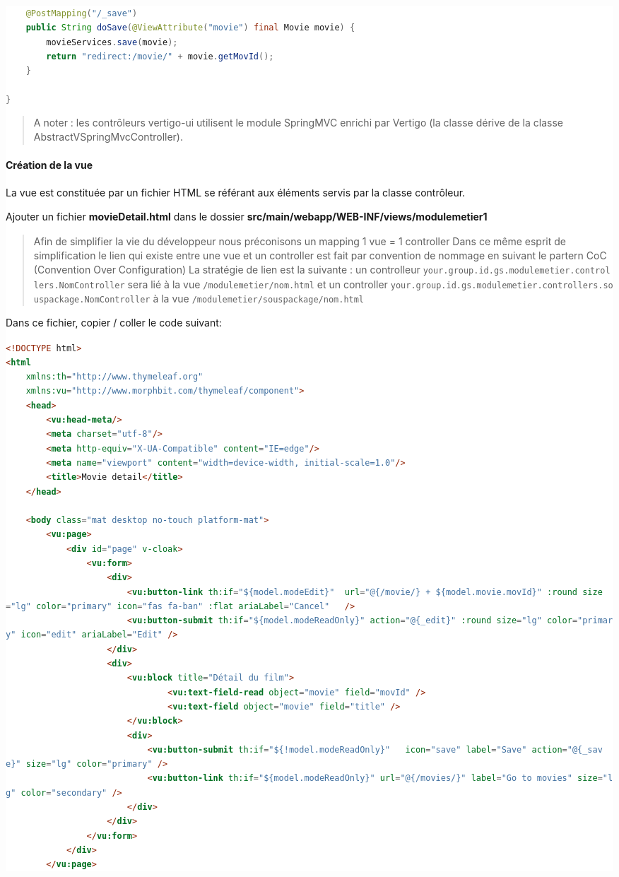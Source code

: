 ```java
	@PostMapping("/_save")
	public String doSave(@ViewAttribute("movie") final Movie movie) {
		movieServices.save(movie);
		return "redirect:/movie/" + movie.getMovId();
	}

}
```

> A noter : les contrôleurs vertigo-ui utilisent le module SpringMVC enrichi par Vertigo (la classe dérive de la classe AbstractVSpringMvcController).

#### Création de la vue

La vue est constituée par un fichier HTML se référant aux éléments servis par la classe contrôleur.

Ajouter un fichier __movieDetail.html__ dans le dossier __src/main/webapp/WEB-INF/views/modulemetier1__

> Afin de simplifier la vie du développeur nous préconisons un mapping 1 vue = 1 controller
> Dans ce même esprit de simplification le lien qui existe entre une vue et un controller est fait par convention de nommage en suivant le partern CoC (Convention Over Configuration)
> La stratégie de lien est la suivante : un controlleur `your.group.id.gs.modulemetier.controllers.NomController` sera lié à la vue `/modulemetier/nom.html` et un controller `your.group.id.gs.modulemetier.controllers.souspackage.NomController` à la vue `/modulemetier/souspackage/nom.html`

Dans ce fichier, copier / coller le code suivant:

```html
<!DOCTYPE html>
<html
	xmlns:th="http://www.thymeleaf.org" 
	xmlns:vu="http://www.morphbit.com/thymeleaf/component">
	<head>
		<vu:head-meta/>
		<meta charset="utf-8"/>
		<meta http-equiv="X-UA-Compatible" content="IE=edge"/>
		<meta name="viewport" content="width=device-width, initial-scale=1.0"/>
		<title>Movie detail</title>
	</head>
	
	<body class="mat desktop no-touch platform-mat">
		<vu:page>
			<div id="page" v-cloak>
				<vu:form>
					<div>
						<vu:button-link th:if="${model.modeEdit}"  url="@{/movie/} + ${model.movie.movId}" :round size="lg" color="primary" icon="fas fa-ban" :flat ariaLabel="Cancel"   />
						<vu:button-submit th:if="${model.modeReadOnly}" action="@{_edit}" :round size="lg" color="primary" icon="edit" ariaLabel="Edit" />
					</div>
					<div>
						<vu:block title="Détail du film">
								<vu:text-field-read object="movie" field="movId" />
								<vu:text-field object="movie" field="title" />
						</vu:block>
						<div>
							<vu:button-submit th:if="${!model.modeReadOnly}"   icon="save" label="Save" action="@{_save}" size="lg" color="primary" />
							<vu:button-link th:if="${model.modeReadOnly}" url="@{/movies/}" label="Go to movies" size="lg" color="secondary" />
						</div>
					</div>
				</vu:form>
			</div>
		</vu:page>
```